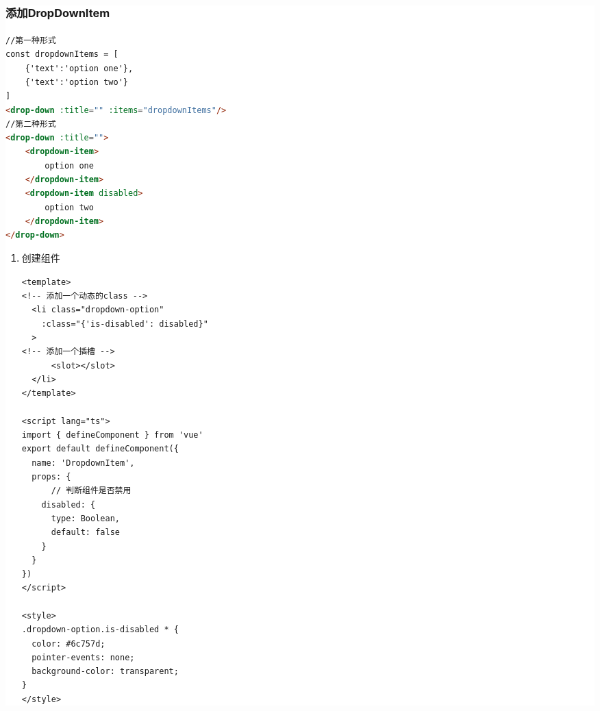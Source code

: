 ### 添加DropDownItem

```html
//第一种形式
const dropdownItems = [
    {'text':'option one'},
    {'text':'option two'}
]
<drop-down :title="" :items="dropdownItems"/>
//第二种形式	
<drop-down :title="">
    <dropdown-item>
        option one
    </dropdown-item>
    <dropdown-item disabled>
        option two
    </dropdown-item>
</drop-down>
```

1. 创建组件

   ```vue
   <template>
   <!-- 添加一个动态的class -->
     <li class="dropdown-option"
       :class="{'is-disabled': disabled}"
     >
   <!-- 添加一个插槽 -->
         <slot></slot>
     </li>
   </template>
   
   <script lang="ts">
   import { defineComponent } from 'vue'
   export default defineComponent({
     name: 'DropdownItem',
     props: {
         // 判断组件是否禁用
       disabled: {
         type: Boolean,
         default: false
       }
     }
   })
   </script>
   
   <style>
   .dropdown-option.is-disabled * {
     color: #6c757d;
     pointer-events: none;
     background-color: transparent;
   }
   </style>
   
   ```
